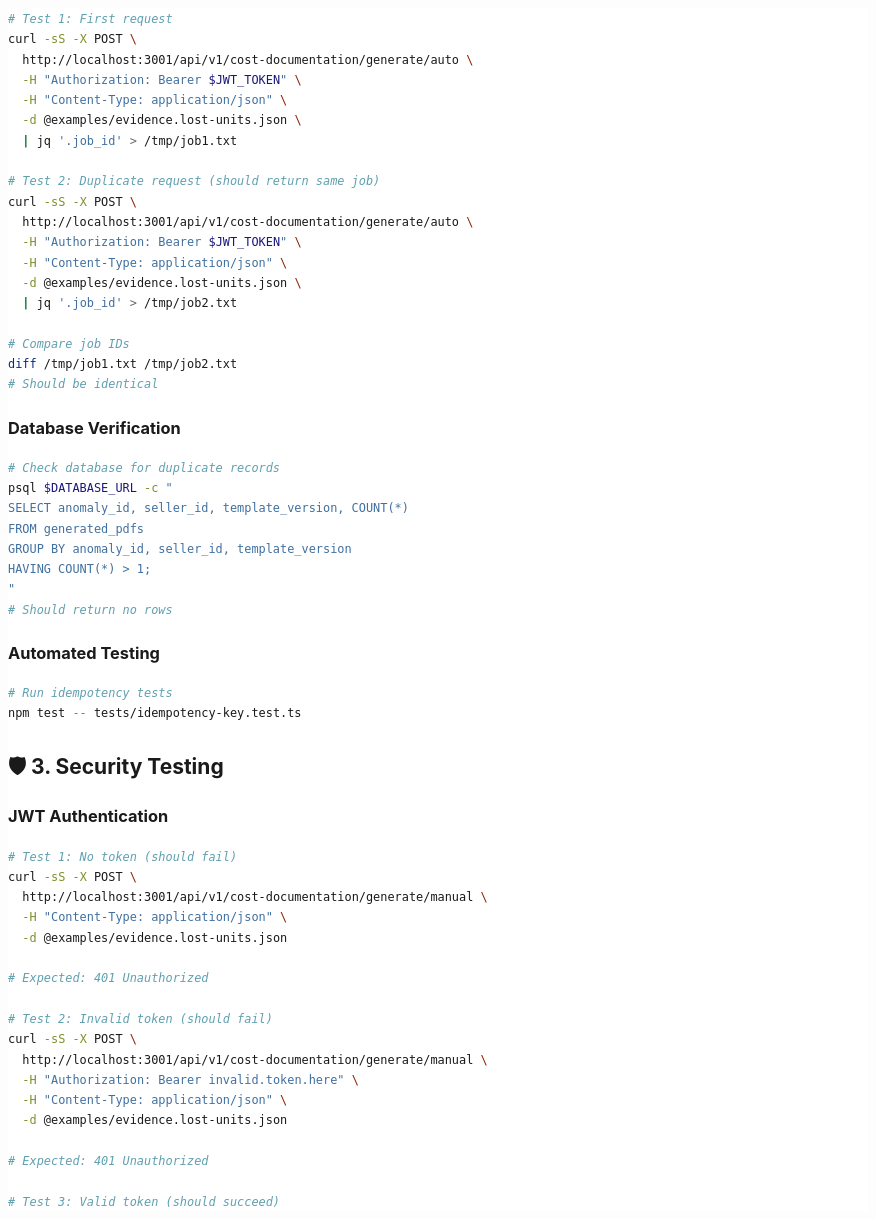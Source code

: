 ```bash
# Test 1: First request
curl -sS -X POST \
  http://localhost:3001/api/v1/cost-documentation/generate/auto \
  -H "Authorization: Bearer $JWT_TOKEN" \
  -H "Content-Type: application/json" \
  -d @examples/evidence.lost-units.json \
  | jq '.job_id' > /tmp/job1.txt

# Test 2: Duplicate request (should return same job)
curl -sS -X POST \
  http://localhost:3001/api/v1/cost-documentation/generate/auto \
  -H "Authorization: Bearer $JWT_TOKEN" \
  -H "Content-Type: application/json" \
  -d @examples/evidence.lost-units.json \
  | jq '.job_id' > /tmp/job2.txt

# Compare job IDs
diff /tmp/job1.txt /tmp/job2.txt
# Should be identical
```

### Database Verification

```bash
# Check database for duplicate records
psql $DATABASE_URL -c "
SELECT anomaly_id, seller_id, template_version, COUNT(*) 
FROM generated_pdfs 
GROUP BY anomaly_id, seller_id, template_version 
HAVING COUNT(*) > 1;
"
# Should return no rows
```

### Automated Testing

```bash
# Run idempotency tests
npm test -- tests/idempotency-key.test.ts
```

## 🛡️ 3. Security Testing

### JWT Authentication

```bash
# Test 1: No token (should fail)
curl -sS -X POST \
  http://localhost:3001/api/v1/cost-documentation/generate/manual \
  -H "Content-Type: application/json" \
  -d @examples/evidence.lost-units.json

# Expected: 401 Unauthorized

# Test 2: Invalid token (should fail)
curl -sS -X POST \
  http://localhost:3001/api/v1/cost-documentation/generate/manual \
  -H "Authorization: Bearer invalid.token.here" \
  -H "Content-Type: application/json" \
  -d @examples/evidence.lost-units.json

# Expected: 401 Unauthorized

# Test 3: Valid token (should succeed)
```